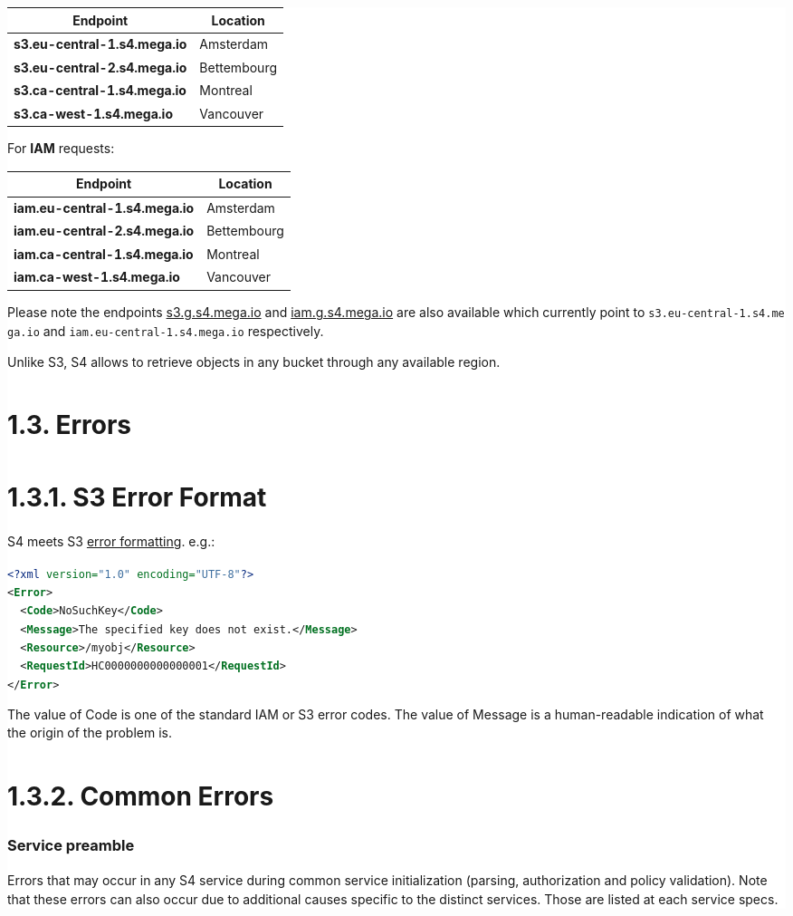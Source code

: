 | Endpoint | Location |
| --- | --- |
| **s3.eu-central-1.s4.mega.io** | Amsterdam |
| **s3.eu-central-2.s4.mega.io** | Bettembourg |
| **s3.ca-central-1.s4.mega.io** | Montreal |
| **s3.ca-west-1.s4.mega.io** | Vancouver |

For **IAM** requests:

| Endpoint | Location |
| --- | --- |
| **iam.eu-central-1.s4.mega.io** | Amsterdam |
| **iam.eu-central-2.s4.mega.io** | Bettembourg |
| **iam.ca-central-1.s4.mega.io** | Montreal |
| **iam.ca-west-1.s4.mega.io** | Vancouver |

Please note the endpoints [s3.g.s4.mega.io](http://s3.g.s4.mega.io/) and [iam.g.s4.mega.io](http://iam.g.s4.mega.io/) are also available which currently point to `s3.eu-central-1.s4.mega.io` and `iam.eu-central-1.s4.mega.io` respectively.

Unlike S3, S4 allows to retrieve objects in any bucket through any available region.

# **1.3. Errors**
# **1.3.1. S3 Error Format**
S4 meets S3 [error formatting](https://docs.aws.amazon.com/AmazonS3/latest/API/ErrorResponses.html). e.g.:

```xml
<?xml version="1.0" encoding="UTF-8"?>
<Error>
  <Code>NoSuchKey</Code>
  <Message>The specified key does not exist.</Message>
  <Resource>/myobj</Resource>
  <RequestId>HC0000000000000001</RequestId>
</Error>
```

The value of Code is one of the standard IAM or S3 error codes. The value of Message is a human-readable indication of what the origin of the problem is.

# **1.3.2. Common Errors**

### Service preamble

Errors that may occur in any S4 service during common service initialization (parsing, authorization and policy validation). Note that these errors can also occur due to additional causes specific to the distinct services. Those are listed at each service specs.
